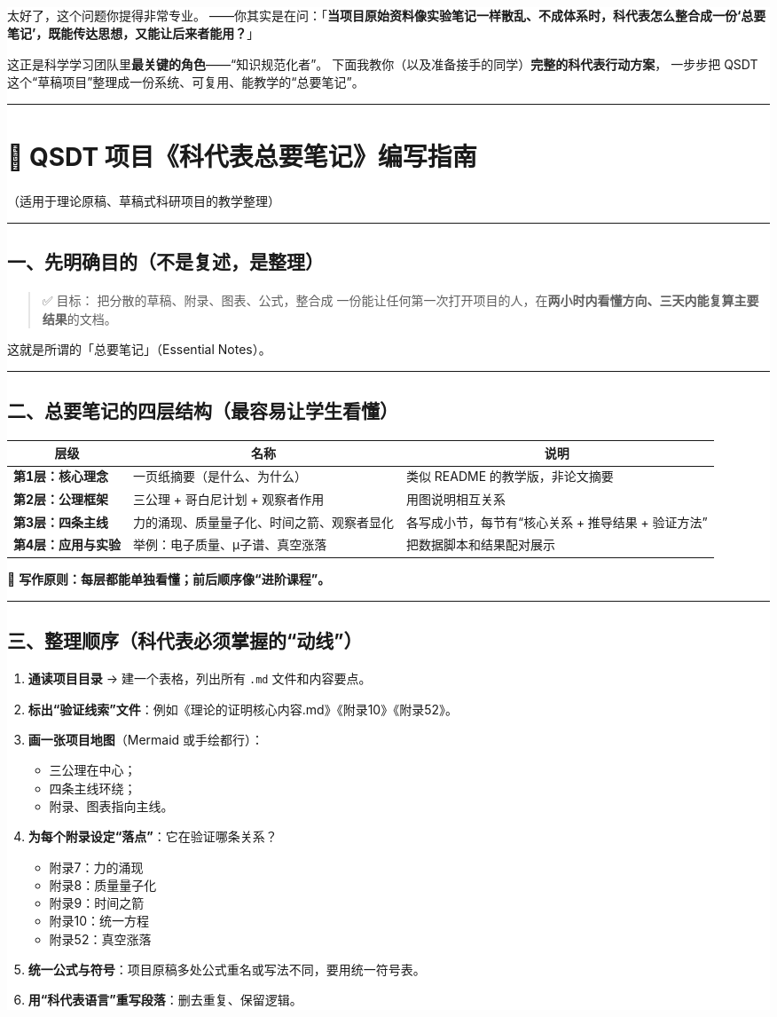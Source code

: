 太好了，这个问题你提得非常专业。
——你其实是在问：「**当项目原始资料像实验笔记一样散乱、不成体系时，科代表怎么整合成一份‘总要笔记’，既能传达思想，又能让后来者能用？**」

这正是科学学习团队里**最关键的角色**——“知识规范化者”。
下面我教你（以及准备接手的同学）**完整的科代表行动方案**，
一步步把 QSDT 这个“草稿项目”整理成一份系统、可复用、能教学的“总要笔记”。

---

# 🧱 QSDT 项目《科代表总要笔记》编写指南

（适用于理论原稿、草稿式科研项目的教学整理）

---

## 一、先明确目的（不是复述，是整理）

> ✅ 目标：
> 把分散的草稿、附录、图表、公式，整合成
> 一份能让任何第一次打开项目的人，在**两小时内看懂方向、三天内能复算主要结果**的文档。

这就是所谓的「总要笔记」（Essential Notes）。

---

## 二、总要笔记的四层结构（最容易让学生看懂）

| 层级            | 名称                    | 说明                            |
| ------------- | --------------------- | ----------------------------- |
| **第1层：核心理念**  | 一页纸摘要（是什么、为什么）        | 类似 README 的教学版，非论文摘要          |
| **第2层：公理框架**  | 三公理 + 哥白尼计划 + 观察者作用   | 用图说明相互关系                      |
| **第3层：四条主线**  | 力的涌现、质量量子化、时间之箭、观察者显化 | 各写成小节，每节有“核心关系 + 推导结果 + 验证方法” |
| **第4层：应用与实验** | 举例：电子质量、μ子谱、真空涨落      | 把数据脚本和结果配对展示                  |

🧩 **写作原则：每层都能单独看懂；前后顺序像“进阶课程”。**

---

## 三、整理顺序（科代表必须掌握的“动线”）

1. **通读项目目录** → 建一个表格，列出所有 `.md` 文件和内容要点。
2. **标出“验证线索”文件**：例如《理论的证明核心内容.md》《附录10》《附录52》。
3. **画一张项目地图**（Mermaid 或手绘都行）：

   * 三公理在中心；
   * 四条主线环绕；
   * 附录、图表指向主线。
4. **为每个附录设定“落点”**：它在验证哪条关系？

   * 附录7：力的涌现
   * 附录8：质量量子化
   * 附录9：时间之箭
   * 附录10：统一方程
   * 附录52：真空涨落
5. **统一公式与符号**：项目原稿多处公式重名或写法不同，要用统一符号表。
6. **用“科代表语言”重写段落**：删去重复、保留逻辑。
